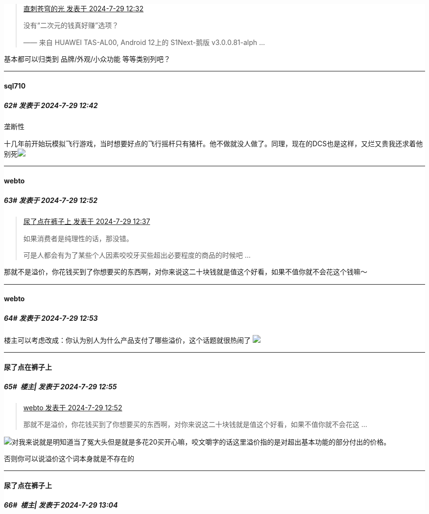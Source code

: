 <blockquote><a href="httphttps://bbs.saraba1st.com/2b/forum.php?mod=redirect&amp;goto=findpost&amp;pid=65732249&amp;ptid=2193106" target="_blank">直刺苍穹的光 发表于 2024-7-29 12:32</a>

没有“二次元的钱真好赚”选项？

—— 来自 HUAWEI TAS-AL00, Android 12上的 S1Next-鹅版 v3.0.0.81-alph ...</blockquote>
基本都可以归类到 品牌/外观/小众功能 等等类别列吧？


*****

####  sql710  
##### 62#       发表于 2024-7-29 12:42

垄断性

十几年前开始玩模拟飞行游戏，当时想要好点的飞行摇杆只有猪杆。他不做就没人做了。同理，现在的DCS也是这样，又烂又贵我还求着他别死<img src="https://static.saraba1st.com/image/smiley/face2017/067.png" referrerpolicy="no-referrer">


*****

####  webto  
##### 63#       发表于 2024-7-29 12:52

<blockquote><a href="httphttps://bbs.saraba1st.com/2b/forum.php?mod=redirect&amp;goto=findpost&amp;pid=65732303&amp;ptid=2193106" target="_blank">尿了点在裤子上 发表于 2024-7-29 12:37</a>

如果消费者是纯理性的话，那没错。

可是人都会有为了某些个人因素咬咬牙买些超出必要程度的商品的时候吧 ...</blockquote>
那就不是溢价，你花钱买到了你想要买的东西啊，对你来说这二十块钱就是值这个好看，如果不值你就不会花这个钱嘛～

*****

####  webto  
##### 64#       发表于 2024-7-29 12:53

楼主可以考虑改成：你认为别人为什么产品支付了哪些溢价，这个话题就很热闹了 <img src="https://static.saraba1st.com/image/smiley/face2017/059.png" referrerpolicy="no-referrer">

*****

####  尿了点在裤子上  
##### 65#         楼主| 发表于 2024-7-29 12:55

<blockquote><a href="httphttps://bbs.saraba1st.com/2b/forum.php?mod=redirect&amp;goto=findpost&amp;pid=65732439&amp;ptid=2193106" target="_blank">webto 发表于 2024-7-29 12:52</a>

那就不是溢价，你花钱买到了你想要买的东西啊，对你来说这二十块钱就是值这个好看，如果不值你就不会花这 ...</blockquote>
<img src="https://static.saraba1st.com/image/smiley/face2017/013.png">对我来说就是明知道当了冤大头但是就是多花20买开心嘛，咬文嚼字的话这里溢价指的是对超出基本功能的部分付出的价格。

否则你可以说溢价这个词本身就是不存在的


*****

####  尿了点在裤子上  
##### 66#         楼主| 发表于 2024-7-29 13:04
